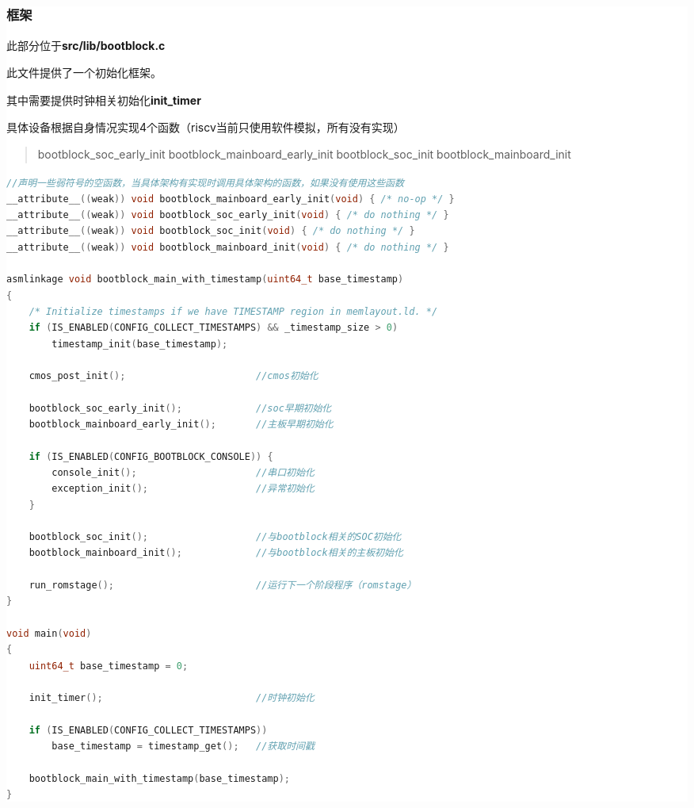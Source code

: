 ### 框架

此部分位于**src/lib/bootblock.c**

此文件提供了一个初始化框架。

其中需要提供时钟相关初始化**init_timer**

具体设备根据自身情况实现4个函数（riscv当前只使用软件模拟，所有没有实现）

>bootblock_soc_early_init
>bootblock_mainboard_early_init
>bootblock_soc_init
>bootblock_mainboard_init


```c
//声明一些弱符号的空函数，当具体架构有实现时调用具体架构的函数，如果没有使用这些函数
__attribute__((weak)) void bootblock_mainboard_early_init(void) { /* no-op */ }
__attribute__((weak)) void bootblock_soc_early_init(void) { /* do nothing */ }
__attribute__((weak)) void bootblock_soc_init(void) { /* do nothing */ }
__attribute__((weak)) void bootblock_mainboard_init(void) { /* do nothing */ }

asmlinkage void bootblock_main_with_timestamp(uint64_t base_timestamp)
{
	/* Initialize timestamps if we have TIMESTAMP region in memlayout.ld. */
	if (IS_ENABLED(CONFIG_COLLECT_TIMESTAMPS) && _timestamp_size > 0)
		timestamp_init(base_timestamp);

	cmos_post_init();						//cmos初始化

	bootblock_soc_early_init();				//soc早期初始化
	bootblock_mainboard_early_init();		//主板早期初始化

	if (IS_ENABLED(CONFIG_BOOTBLOCK_CONSOLE)) {
		console_init();						//串口初始化
		exception_init();					//异常初始化
	}

	bootblock_soc_init();					//与bootblock相关的SOC初始化
	bootblock_mainboard_init();				//与bootblock相关的主板初始化

	run_romstage();							//运行下一个阶段程序（romstage）
}

void main(void)
{
	uint64_t base_timestamp = 0;

	init_timer();							//时钟初始化
	
	if (IS_ENABLED(CONFIG_COLLECT_TIMESTAMPS))
		base_timestamp = timestamp_get();	//获取时间戳

	bootblock_main_with_timestamp(base_timestamp);
}
```
